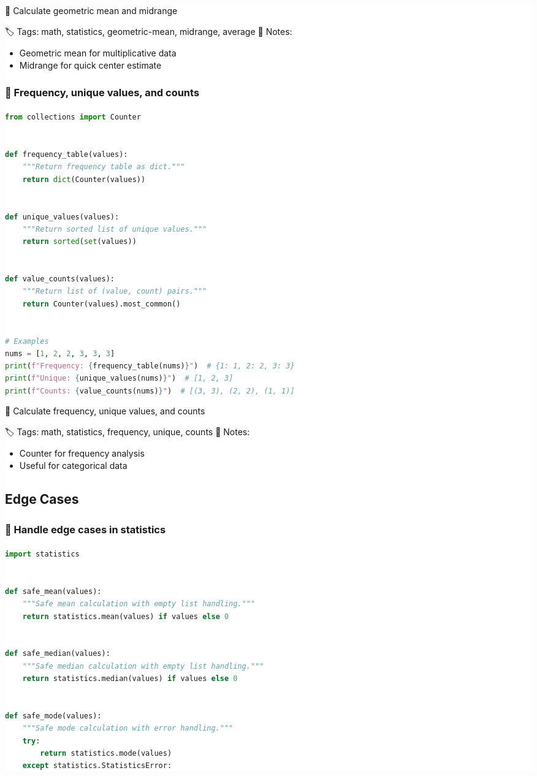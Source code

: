 📂 Calculate geometric mean and midrange

🏷️ Tags: math, statistics, geometric-mean, midrange, average
📝 Notes:
- Geometric mean for multiplicative data
- Midrange for quick center estimate

### 🧩 Frequency, unique values, and counts

```python
from collections import Counter


def frequency_table(values):
    """Return frequency table as dict."""
    return dict(Counter(values))


def unique_values(values):
    """Return sorted list of unique values."""
    return sorted(set(values))


def value_counts(values):
    """Return list of (value, count) pairs."""
    return Counter(values).most_common()


# Examples
nums = [1, 2, 2, 3, 3, 3]
print(f"Frequency: {frequency_table(nums)}")  # {1: 1, 2: 2, 3: 3}
print(f"Unique: {unique_values(nums)}")  # [1, 2, 3]
print(f"Counts: {value_counts(nums)}")  # [(3, 3), (2, 2), (1, 1)]
```

📂 Calculate frequency, unique values, and counts

🏷️ Tags: math, statistics, frequency, unique, counts
📝 Notes:
- Counter for frequency analysis
- Useful for categorical data

## Edge Cases

### 🧩 Handle edge cases in statistics

```python
import statistics


def safe_mean(values):
    """Safe mean calculation with empty list handling."""
    return statistics.mean(values) if values else 0


def safe_median(values):
    """Safe median calculation with empty list handling."""
    return statistics.median(values) if values else 0


def safe_mode(values):
    """Safe mode calculation with error handling."""
    try:
        return statistics.mode(values)
    except statistics.StatisticsError:
```